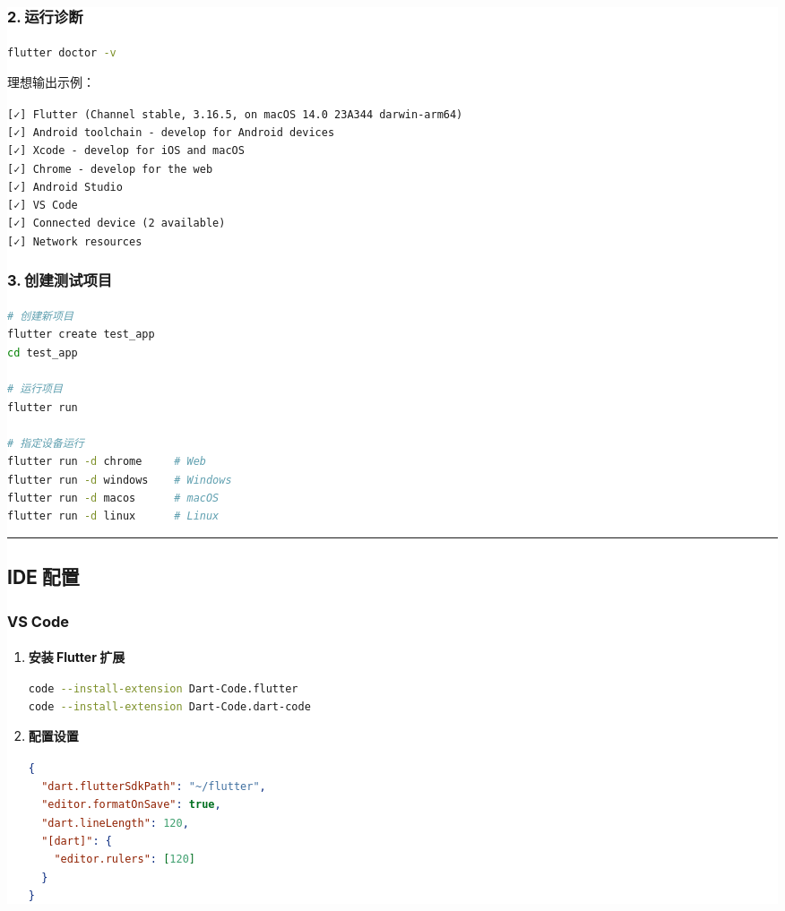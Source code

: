 ### 2. 运行诊断

```bash
flutter doctor -v
```

理想输出示例：
```
[✓] Flutter (Channel stable, 3.16.5, on macOS 14.0 23A344 darwin-arm64)
[✓] Android toolchain - develop for Android devices
[✓] Xcode - develop for iOS and macOS
[✓] Chrome - develop for the web
[✓] Android Studio
[✓] VS Code
[✓] Connected device (2 available)
[✓] Network resources
```

### 3. 创建测试项目

```bash
# 创建新项目
flutter create test_app
cd test_app

# 运行项目
flutter run

# 指定设备运行
flutter run -d chrome     # Web
flutter run -d windows    # Windows
flutter run -d macos      # macOS
flutter run -d linux      # Linux
```

---

## IDE 配置

### VS Code

1. **安装 Flutter 扩展**
   ```bash
   code --install-extension Dart-Code.flutter
   code --install-extension Dart-Code.dart-code
   ```

2. **配置设置**
   ```json
   {
     "dart.flutterSdkPath": "~/flutter",
     "editor.formatOnSave": true,
     "dart.lineLength": 120,
     "[dart]": {
       "editor.rulers": [120]
     }
   }
   ```

